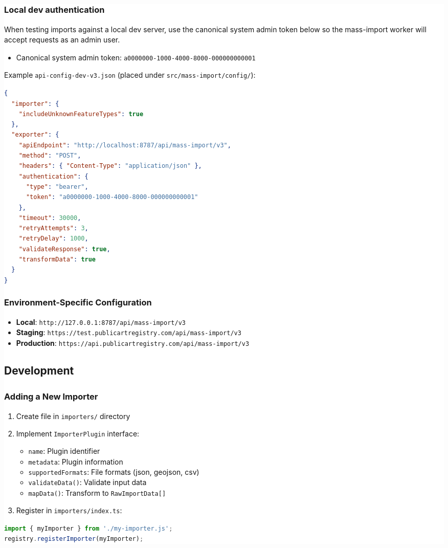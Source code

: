 ### Local dev authentication

When testing imports against a local dev server, use the canonical system admin
token below so the mass-import worker will accept requests as an admin user.

- Canonical system admin token: `a0000000-1000-4000-8000-000000000001`

Example `api-config-dev-v3.json` (placed under `src/mass-import/config/`):

```json
{
  "importer": {
    "includeUnknownFeatureTypes": true
  },
  "exporter": {
    "apiEndpoint": "http://localhost:8787/api/mass-import/v3",
    "method": "POST",
    "headers": { "Content-Type": "application/json" },
    "authentication": {
      "type": "bearer",
      "token": "a0000000-1000-4000-8000-000000000001"
    },
    "timeout": 30000,
    "retryAttempts": 3,
    "retryDelay": 1000,
    "validateResponse": true,
    "transformData": true
  }
}
```

### Environment-Specific Configuration

- **Local**: `http://127.0.0.1:8787/api/mass-import/v3`
- **Staging**: `https://test.publicartregistry.com/api/mass-import/v3`
- **Production**: `https://api.publicartregistry.com/api/mass-import/v3`

## Development

### Adding a New Importer

1. Create file in `importers/` directory
2. Implement `ImporterPlugin` interface:
   - `name`: Plugin identifier
   - `metadata`: Plugin information
   - `supportedFormats`: File formats (json, geojson, csv)
   - `validateData()`: Validate input data
   - `mapData()`: Transform to `RawImportData[]`

3. Register in `importers/index.ts`:

```typescript
import { myImporter } from './my-importer.js';
registry.registerImporter(myImporter);
```
